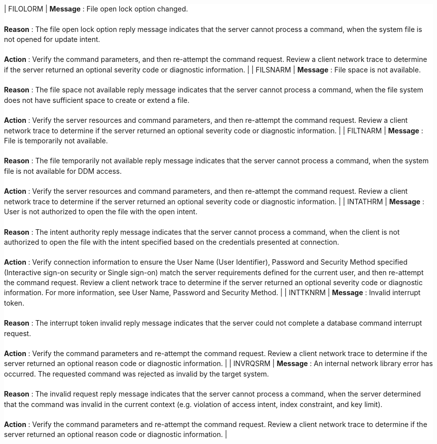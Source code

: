 |              FILOLORM              |                                                                                                                                                                                                       <strong>Message</strong> : File open lock option changed.<br /><br /> <strong>Reason</strong> : The file open lock option reply message indicates that the server cannot process a command, when the system file is not opened for update intent.<br /><br /> <strong>Action</strong> : Verify the command parameters, and then re-attempt the command request. Review a client network trace to determine if the server returned an optional severity code or diagnostic information.                                                                                                                                                                                                        |
|              FILSNARM              |                                                                                                                                                                               <strong>Message</strong> : File space is not available.<br /><br /> <strong>Reason</strong> : The file space not available reply message indicates that the server cannot process a command, when the file system does not have sufficient space to create or extend a file.<br /><br /> <strong>Action</strong> : Verify the server resources and command parameters, and then re-attempt the command request. Review a client network trace to determine if the server returned an optional severity code or diagnostic information.                                                                                                                                                                                |
|              FILTNARM              |                                                                                                                                                                                      <strong>Message</strong> : File is temporarily not available.<br /><br /> <strong>Reason</strong> : The file temporarily not available reply message indicates that the server cannot process a command, when the system file is not available for DDM access.<br /><br /> <strong>Action</strong> : Verify the server resources and command parameters, and then re-attempt the command request. Review a client network trace to determine if the server returned an optional severity code or diagnostic information.                                                                                                                                                                                       |
|              INTATHRM              |                     <strong>Message</strong> : User is not authorized to open the file with the open intent.<br /><br /> <strong>Reason</strong> : The intent authority reply message indicates that the server cannot process a command, when the client is not authorized to open the file with the intent specified based on the credentials presented at connection.<br /><br /> <strong>Action</strong> : Verify connection information to ensure the User Name (User Identifier), Password and Security Method specified (Interactive sign-on security or Single sign-on) match the server requirements defined for the current user, and then re-attempt the command request. Review a client network trace to determine if the server returned an optional severity code or diagnostic information. For more information, see User Name, Password and Security Method.                      |
|              INTTKNRM              |                                                                                                                                                                                                                         <strong>Message</strong> : Invalid interrupt token.<br /><br /> <strong>Reason</strong> : The interrupt token invalid reply message indicates that the server could not complete a database command interrupt request.<br /><br /> <strong>Action</strong> : Verify the command parameters and re-attempt the command request. Review a client network trace to determine if the server returned an optional reason code or diagnostic information.                                                                                                                                                                                                                         |
|              INVRQSRM              |                                                                                                                     <strong>Message</strong> : An internal network library error has occurred. The requested command was rejected as invalid by the target system.<br /><br /> <strong>Reason</strong> : The invalid request reply message indicates that the server cannot process a command, when the server determined that the command was invalid in the current context (e.g. violation of access intent, index constraint, and key limit).<br /><br /> <strong>Action</strong> : Verify the command parameters and re-attempt the command request. Review a client network trace to determine if the server returned an optional reason code or diagnostic information.                                                                                                                      |